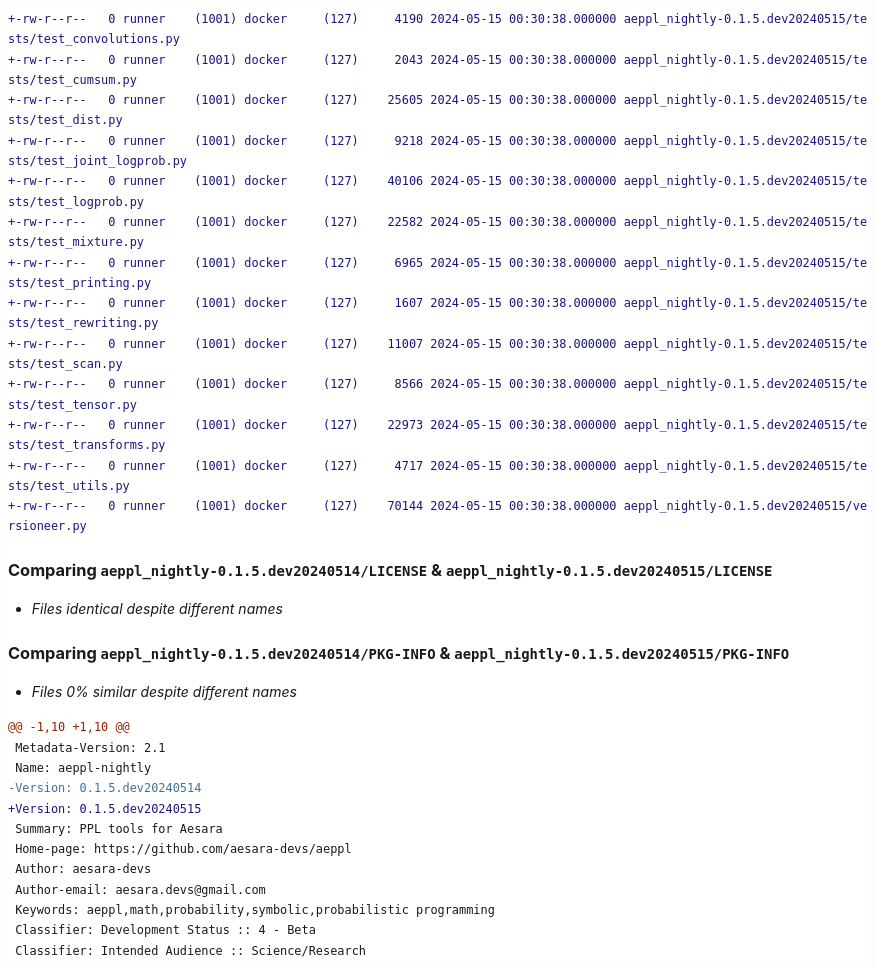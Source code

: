 ```diff
+-rw-r--r--   0 runner    (1001) docker     (127)     4190 2024-05-15 00:30:38.000000 aeppl_nightly-0.1.5.dev20240515/tests/test_convolutions.py
+-rw-r--r--   0 runner    (1001) docker     (127)     2043 2024-05-15 00:30:38.000000 aeppl_nightly-0.1.5.dev20240515/tests/test_cumsum.py
+-rw-r--r--   0 runner    (1001) docker     (127)    25605 2024-05-15 00:30:38.000000 aeppl_nightly-0.1.5.dev20240515/tests/test_dist.py
+-rw-r--r--   0 runner    (1001) docker     (127)     9218 2024-05-15 00:30:38.000000 aeppl_nightly-0.1.5.dev20240515/tests/test_joint_logprob.py
+-rw-r--r--   0 runner    (1001) docker     (127)    40106 2024-05-15 00:30:38.000000 aeppl_nightly-0.1.5.dev20240515/tests/test_logprob.py
+-rw-r--r--   0 runner    (1001) docker     (127)    22582 2024-05-15 00:30:38.000000 aeppl_nightly-0.1.5.dev20240515/tests/test_mixture.py
+-rw-r--r--   0 runner    (1001) docker     (127)     6965 2024-05-15 00:30:38.000000 aeppl_nightly-0.1.5.dev20240515/tests/test_printing.py
+-rw-r--r--   0 runner    (1001) docker     (127)     1607 2024-05-15 00:30:38.000000 aeppl_nightly-0.1.5.dev20240515/tests/test_rewriting.py
+-rw-r--r--   0 runner    (1001) docker     (127)    11007 2024-05-15 00:30:38.000000 aeppl_nightly-0.1.5.dev20240515/tests/test_scan.py
+-rw-r--r--   0 runner    (1001) docker     (127)     8566 2024-05-15 00:30:38.000000 aeppl_nightly-0.1.5.dev20240515/tests/test_tensor.py
+-rw-r--r--   0 runner    (1001) docker     (127)    22973 2024-05-15 00:30:38.000000 aeppl_nightly-0.1.5.dev20240515/tests/test_transforms.py
+-rw-r--r--   0 runner    (1001) docker     (127)     4717 2024-05-15 00:30:38.000000 aeppl_nightly-0.1.5.dev20240515/tests/test_utils.py
+-rw-r--r--   0 runner    (1001) docker     (127)    70144 2024-05-15 00:30:38.000000 aeppl_nightly-0.1.5.dev20240515/versioneer.py
```

### Comparing `aeppl_nightly-0.1.5.dev20240514/LICENSE` & `aeppl_nightly-0.1.5.dev20240515/LICENSE`

 * *Files identical despite different names*

### Comparing `aeppl_nightly-0.1.5.dev20240514/PKG-INFO` & `aeppl_nightly-0.1.5.dev20240515/PKG-INFO`

 * *Files 0% similar despite different names*

```diff
@@ -1,10 +1,10 @@
 Metadata-Version: 2.1
 Name: aeppl-nightly
-Version: 0.1.5.dev20240514
+Version: 0.1.5.dev20240515
 Summary: PPL tools for Aesara
 Home-page: https://github.com/aesara-devs/aeppl
 Author: aesara-devs
 Author-email: aesara.devs@gmail.com
 Keywords: aeppl,math,probability,symbolic,probabilistic programming
 Classifier: Development Status :: 4 - Beta
 Classifier: Intended Audience :: Science/Research
```
